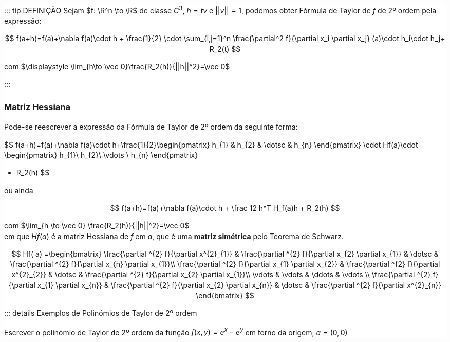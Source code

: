 ::: tip DEFINIÇÃO
Sejam $f: \R^n \to \R$ de classe $C^3$, $h = tv$ e $||v||=1$, podemos obter Fórmula de Taylor de $f$ de 2º ordem pela expressão:

$$
f(a+h)=f(a)+\nabla f(a)\cdot h + \frac{1}{2} \cdot \sum_{i,j=1}^n \frac{\partial^2 f}{\partial x_i \partial x_j} (a)\cdot h_i\cdot h_j+ R_2(t)
$$

com $\displaystyle \lim_{h\to \vec 0}\frac{R_2(h)}{||h||^2}=\vec 0$

:::

### Matriz Hessiana

Pode-se reescrever a expressão da Fórmula de Taylor de 2º ordem da seguinte forma:

$$
f(a+h)=f(a)+\nabla f(a)\cdot h+\frac{1}{2}\begin{pmatrix}
h_{1} & h_{2} & \dotsc  & h_{n}
\end{pmatrix} \cdot Hf(a)\cdot \begin{pmatrix}
h_{1}\\
h_{2}\\
\vdots \\
h_{n}
\end{pmatrix}
+ R_2(h)
$$

ou ainda

$$
f(a+h)=f(a)+\nabla f(a)\cdot h + \frac 12 h^T H_f(a)h + R_2(h)
$$

com $\lim_{h \to \vec 0} \frac{R_2(h)}{||h||^2}=\vec 0$  
em que $Hf(a)$ é a matriz Hessiana de $f$ em $a$, que é uma **matriz simétrica** pelo [Teorema de Schwarz](#teorema-de-schwarz).

$$
Hf( a) =\begin{bmatrix}
\frac{\partial ^{2} f}{\partial x^{2}_{1}} & \frac{\partial ^{2} f}{\partial x_{2} \partial x_{1}} & \dotsc  & \frac{\partial ^{2} f}{\partial x_{n} \partial x_{1}}\\
\frac{\partial ^{2} f}{\partial x_{1} \partial x_{2}} & \frac{\partial ^{2} f}{\partial x^{2}_{2}} & \dotsc  & \frac{\partial ^{2} f}{\partial x_{2} \partial x_{1}}\\
\vdots  & \vdots  & \ddots  & \vdots \\
\frac{\partial ^{2} f}{\partial x_{1} \partial x_{n}} & \frac{\partial ^{2} f}{\partial x_{2} \partial x_{n}} & \dotsc  & \frac{\partial ^{2} f}{\partial x^{2}_{n}}
\end{bmatrix}
$$

::: details Exemplos de Polinómios de Taylor de 2º ordem

Escrever o polinómio de Taylor de 2º ordem da função
$f(x,y) = e^x - e^y$ em torno da origem, $a=(0,0)$
